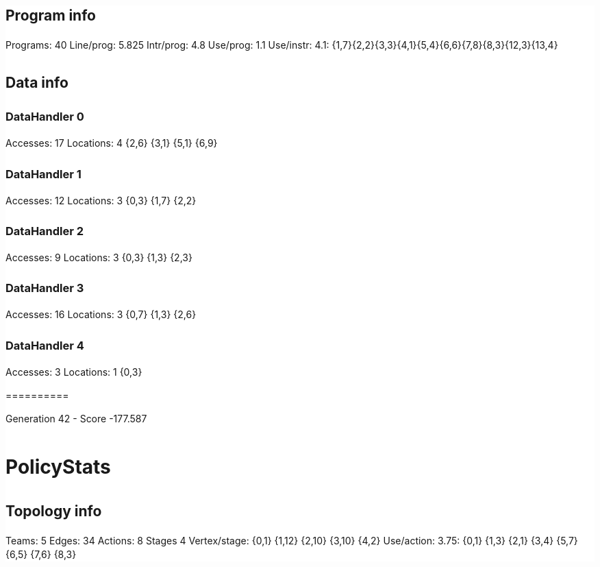 ## Program info
Programs:	40
Line/prog:	5.825
Intr/prog:	4.8
Use/prog:	1.1
Use/instr:	4.1: {1,7}{2,2}{3,3}{4,1}{5,4}{6,6}{7,8}{8,3}{12,3}{13,4}

## Data info

### DataHandler 0
Accesses:	17
Locations:	4
{2,6} {3,1} {5,1} {6,9} 

### DataHandler 1
Accesses:	12
Locations:	3
{0,3} {1,7} {2,2} 

### DataHandler 2
Accesses:	9
Locations:	3
{0,3} {1,3} {2,3} 

### DataHandler 3
Accesses:	16
Locations:	3
{0,7} {1,3} {2,6} 

### DataHandler 4
Accesses:	3
Locations:	1
{0,3} 


==========

Generation 42 - Score -177.587

# PolicyStats
## Topology info
Teams:		5
Edges:		34
Actions:	8
Stages		4
Vertex/stage:	{0,1} {1,12} {2,10} {3,10} {4,2} 
Use/action:	3.75: {0,1} {1,3} {2,1} {3,4} {5,7} {6,5} {7,6} {8,3} 
